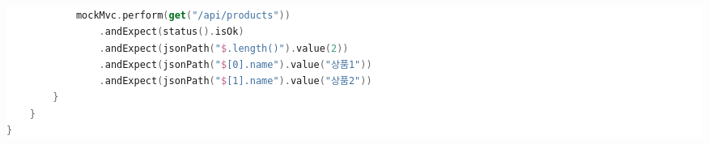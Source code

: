```kotlin
            mockMvc.perform(get("/api/products"))
                .andExpect(status().isOk)
                .andExpect(jsonPath("$.length()").value(2))
                .andExpect(jsonPath("$[0].name").value("상품1"))
                .andExpect(jsonPath("$[1].name").value("상품2"))
        }
    }
}
``` 